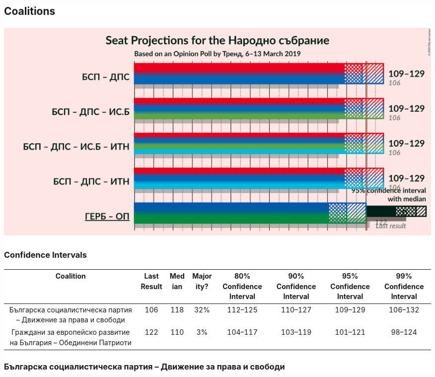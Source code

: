 
## Coalitions

![Graph with coalitions seats not yet produced](2019-03-13-Тренд-coalitions-seats.png "Coalitions Seats")

### Confidence Intervals

| Coalition | Last Result | Median | Majority? | 80% Confidence Interval | 90% Confidence Interval | 95% Confidence Interval | 99% Confidence Interval |
|:---------:|:-----------:|:------:|:---------:|:-----------------------:|:-----------------------:|:-----------------------:|:-----------------------:|
| Българска социалистическа партия – Движение за права и свободи | 106 | 118 | 32% | 112–125 | 110–127 | 109–129 | 106–132 |
| Граждани за европейско развитие на България – Обединени Патриоти | 122 | 110 | 3% | 104–117 | 103–119 | 101–121 | 98–124 |

### Българска социалистическа партия – Движение за права и свободи
